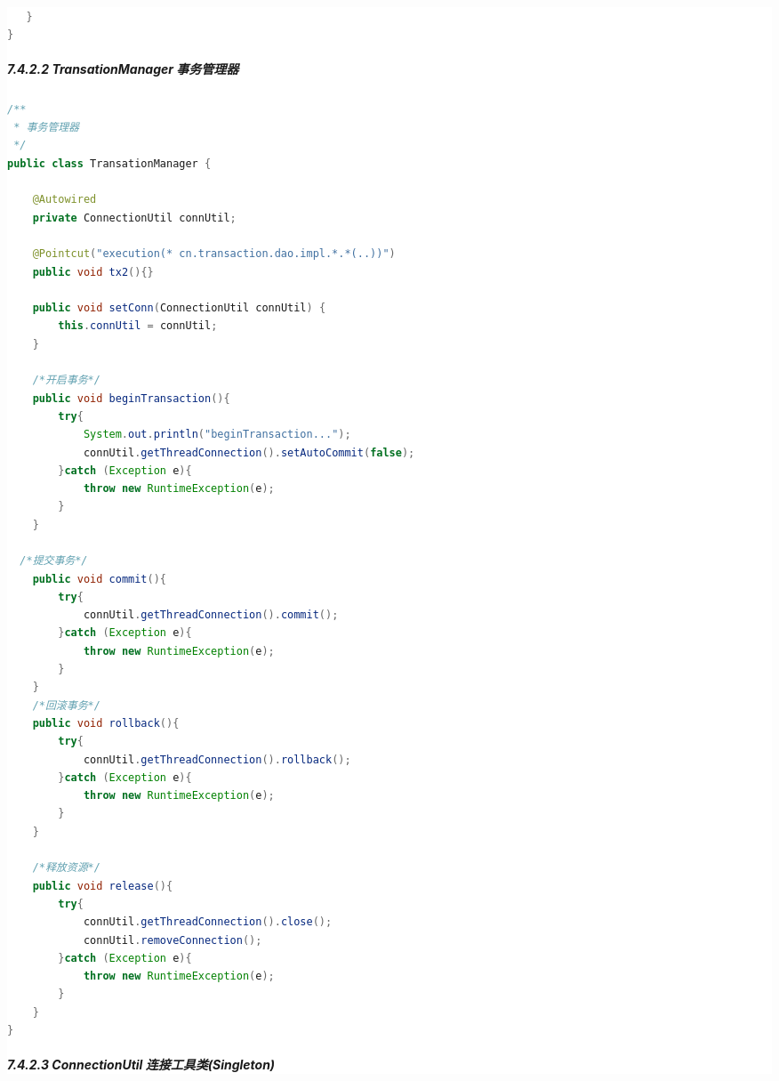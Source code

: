```java
   }
}
```

##### 7.4.2.2 TransationManager 事务管理器
```java
/**
 * 事务管理器
 */
public class TransationManager {

    @Autowired
    private ConnectionUtil connUtil;

    @Pointcut("execution(* cn.transaction.dao.impl.*.*(..))")
    public void tx2(){}

    public void setConn(ConnectionUtil connUtil) {
        this.connUtil = connUtil;
    }

    /*开启事务*/
    public void beginTransaction(){
        try{
            System.out.println("beginTransaction...");
            connUtil.getThreadConnection().setAutoCommit(false);
        }catch (Exception e){
            throw new RuntimeException(e);
        }
    }
    
  /*提交事务*/
    public void commit(){
        try{
            connUtil.getThreadConnection().commit();
        }catch (Exception e){
            throw new RuntimeException(e);
        }
    }
    /*回滚事务*/
    public void rollback(){
        try{
            connUtil.getThreadConnection().rollback();
        }catch (Exception e){
            throw new RuntimeException(e);
        }
    }

    /*释放资源*/
    public void release(){
        try{
            connUtil.getThreadConnection().close();
            connUtil.removeConnection();
        }catch (Exception e){
            throw new RuntimeException(e);
        }
    }
}
```
##### 7.4.2.3 ConnectionUtil 连接工具类(Singleton)
